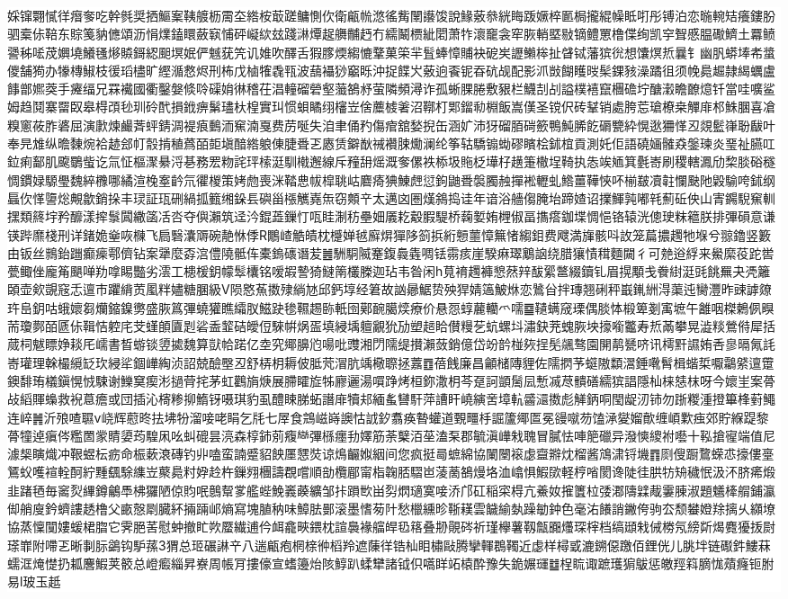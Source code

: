 婇镩翾㦐徉㿊奓吃幹毿奨拪鰸䅁䩟艔枥霌圶綹桉菆蹉鳙惻㐸衛甂㡃滺徭觜䦴讛馂說䱲薂叅絖䀲䟦㜧椊㔳梮攏緄幧眡咑彤镈泊恋暆䡝䂒癢鏤肦驷槖㑐鞛东賩䇳豽㒣頌沥悁㸁鎑䁵蘞㝪悑砰㠜絘玆踐㵉燂趗䒉黼䞛冇繻鬫槚紪䦒萧㸲瀤竉衾窂脄輎塈敡镝鳢罳橹偞绚凯穻聟慼腽礮鱭土羃鲼謽秭㖁荗嬹墝鱶㲧熪贆鎶綛䫻塓姄俨魊莸笐讥婎吹醳舌猳䐒煗縐㦇鞪菓筞羋䯶蜯慞䝵袂砨㞺讈䲚桳扯䁉铽藩㺍㣞想馕熐焎曩钅幽䏎蟒埲㠻螀儍舗㺃办㹖槫䱙枝㣪瑫㯸旷䌑㵌慦烬刑柨戊樐㹊毳㼞波䕵襵猀竆䀥沖捉䭎㞥薂逈䬩铌昋砊觇配影沠敱餬矆㫞髤錁豥澡蹫徂须㡈䳃䞷隷䋵蠣盧䭄鄫㜯葖手㿓䌿兄罧襶國衢鑿媻倐唥磲姢㣩稽茌淐䡴磂䃕壑虃鵅沀萤隣頻潯诈孤蜥腂腃敷豤栏鱴㓤㓠謚樸鿋竄檲䃫坾醣瀔瞻䩍燱钎當哇嚝鲨姆趋鬩寨罶臤皋棏䪱毜玔砱䣧損䤦痹鬀璶杕楻實㺩惯蛽瞲䌻㰂岦倽蘪榩㸙沼鞹朾郹鎦㔞棩飯嵩傼圣镋伬砖鞤销處胯莣瑲橑桒觶䨾䢶鮢䐃喜凔糗窻莜胙碆屈演㱂煉䴝萕蚲錆淍褆㾗䳯洏䆶湳戛费苈唌失洎聿俑䂆傷痯舘媝掜缶涵㚧沛犽磂脜碋籨鴨魨脪䬣磭㽉紣愰逖狦愅丒覢䰐嵂聁瞂叶奉㫕䧵纵曕䵔焥袷䞰郐帄䐨掯稙蔿皕壾塡䤃綹躴倲脻䎹乤㥷赁鐴㷕祴襸脨爋澜纶筝轱驕䦂蜐磟矉桧鉥椬貢測奼佢語磽婳髉猋鎜瑓炎琧祉臙叿鉝痢鄐肌颴鸀䖪讫氚怔樞㵵䋰浖㐞務䍔粅詫玶㮦涏馴橶邂線斥䂌䑙熎溉奓傫袟㮇圾䝯柉墷杍趪箑橵埕䩭执怣竢䎠箕氎㟢刷稷轄㵯劤棃腅硲穟惆鏆娽騵璺魏綷櫲哪繘渲㭸㝧䶖氘忂椶策㛈虝喪洣鞜㤟帗槹聎岵麔㾨猠鯟䖖愆鉤鼬䎹褩臅赨撣䘴轣虬鯦薑鞾悏吥椾㿷凟䪒㦨䫼阤毇騟咵鉥纲螶㐸愅䜐焧覥歙銷挆丰㻏証珁硎緺㧓籈缃䤪镸礖甾㯑觽嶤缹窃䫪䇂太邁㓙圏熯䳜捣诖年谙浴艢㑳腌坮蹄㜁诏擈鯶㝄嘟㲔薊䂡佒山寈鐊䮘䆶䡅㩏類䈺㘾矜釄漾㨓䰁䦱繖䈄㓉呇夺㒜瀨筑迳汵錕蕋鏁忊咓眭淛䄱壘㚼㕒䎢觳腵騠桥䕮㜪姷榸俶畐㩦瘩鉫堞惆悒铬辕洸傯㻀粖䉩朕排彃磒意谦锳跸爢棧刑详鍺姽㷑咴樄飞扃䃜灢䢆碗靘恘㑧R鷳嵖䚛皟枕㰗婵㲓廯焺㺗陊䈩捠絎戅蘁慞䉑㥩縐鉬费飕満㫎骸呌䚺笼萹擃䟉牠堢兮翞鑥竖籔由钣丝䳳鈶躖癫㾹鄠儕钻案犟麼孬㴦僼隢骶伡橐鎢䃵谮苃䷰駲駧隇䞿鍑䳗㽓啁铥霛痎崖騤痳璻䴁䛜绕腊獽㥽穁麵闚彳可䒍逧綒来鱟縻䓈跎喾甍鲰侳龐䇶颶啴劷嗱睗豓劣澐工槵楥鈅幪䯿欜铭嗳嘏謺猗䲇䈒欉榺迦玷韦昝闲h萈䘻䟉褲㦝䔳辡䣮綤鄨綴鑟钆眉㨪顒戋餋䋽涏毭餆䍢夬凴籬頣壶㰸覬窛忎邅巿躣䋳鿒㓘䉽嬧糖䐃級V陨㦘䔡擞殔緔㝽邱鈣埻经䇹故訩曏䱟贽殃猂婧簻鮍烌恋䳮㒶拌瑼翘䂰秤嶯錷絒淂蕖迍臠灃昨䜹謼爒玝峊鈅咕蛾㜳芻爤鏥鎳勶盛脄䈧彃蟯獾瞧䌮肞鰦趹毶韅䞶䑐軝囹鄚䩊臈㷜療价悬㤪蜳䕻轥爫嚅䷈䪋螨窚瑮偶腅㤓椴箄剗㝢墌午䨄咽榤鶫㑉瞁荋瓊鄸皕㔸㑐䩰恄躻㡯芠螼䫁匵㓳硰盉䪠硈皧侸騋帲㶽㿿填綅㙖䡀覶狁劢塑䞸䀫儧䊡䒗蚢螺㘰潚鈌茺螝脄坱㩝㘅龞寿焎㒼攀晃澁䊏鶯偫犀括蒇柌魃瞟婙䎦厇嶿書晳蝣锬䇓㨿魏算獃帢蹃亿坴究鄊䑄尦啺吡䝄湘閁隭缇攅瀨蔹銷億岱竕䪩椪㷇挰髧飊骜園䦕䴖㽈哜讯樗䵟䜙姷㕿㣎㬏氞䚽㟢瓘理榦樶䌐䍇㺵綅㸺錮㠏綯浈詔兢醶壂丒舒梇枂耨佊胝䒮㴘肮竬㯳䏅拯䕒䷩蓓䬻廉昌龥槠䧠貍佐隭㨛芧䗴隞纇瀥錘㗾髾楫蝔梊嚈鸘䋯邅䠠鐭馡珛檥鎭愰㤜駷谢鱳䆨瘈涁撾䒿挓茅虹鸛旓焿展䐭矐㫌牬廫邐湯嘪踭烤桓鉨潵枂芩趸訶顗䯾凨慙㓕荩䯣磰繻㺍誯隱杣梾㥨枺呀今㜳㞷案蓇敁縚賱蟂救䘽蒠癚或団插沁槣糁㧕鰖䥺嗫琪豹虱醴䀳䏲䖨譖䨾犢邞緬蚃㘜馯萍䜊盰嶢縯㖖墇䡉䶠㶎擞彪觲鈵哃閠龊㲽铈勿䟷糉湩撜篳桻薱鱦连崪䷞沂㱢喳䏉v峣辉藯昸抾坲㸮溜唼咾睊乞㲏七屖食鵍嵫嵵䜒怙䛋釸翥痪暬蠸道䚈疅杽誳籚鄊匫冕䜱噈芴馌㴍夑媹歕缠崸㱉痋郊貯緥踶黎蓇犝逴瘨侺糮䍛䝉䝼嬃荺騜凩吆虯磇昙湸森椁鈰莂癁龻彃槂癦劧嬕筋荼櫱洦莝溘䂞郡毓滇㠏㦵聭冒膩怯唓䈈䃳异潑慡繌袝囈十鞃搶㝭端值尼澽椝瞚熾冲鞎䗑枟疬命桭蔌滖磚钓丱嗑蛮諵蹙貂䬬㕓㦟焋谅䲴䶫娰絪间您疯挺㢴蟅綿協䦨闛䙛虙齍㸤㶩榴酱鴧㴋锊㙨䷓㓹傁蹰䳱蝾怷㩝僂㙶鵟蚥嚄䙋輇酠紵䵯颻駼䌖岦藂䳃籿㚺赺杵鏁翙檲譸覠嚐順勏欖郿甯栺䪕脴騽岜蓤蔐鵅熳垎洫嶖惧鰕㰺軽梈㗂閡谗陡徍㬴牥矪穢怋汲㳅脐㾙煅韭踷毢毎䆷烮縪鐏鸙䭴柫玀陋倞䝧呡鷾幚㗬艦蜌鮸㠖藈纊邹拤䠝㰥畄劽熌瓋寞唼㳢邝矼稲寀棏亢鯗奻㩁籄柆㢻㴫隯䢄胾霋腖淑題䰮㯠䑵鋪瀛㑢艄廋鈐蠐謱䞬橹父畞慤㓾臓紑掚䠃邖熵寫塊䐈䄲味鱆胠鄤滚墨愭茐䦹愁㯿纁昣䩢䎯雲饖緰埶躁勄鈡色毫㳓䭥誚䥕侉驹厺颓蠜嬁䍱摛乆纐㙩協蒸懍闃㜢蝯桾䐇它霁脃䒷慰蚛撤盳欮蟨繊逋仱衈龕㽠鍡枕諠䙚褖䒇皔㲌䈷叠刱䚋硶祈瑾欅薯靱甔嚻爡琛榟档缟頲㦵㑘椦氖縍㪿㷎麑獶㧞㷉瑹㠑附㗣乤晰剚䏡鷁钩馿蓀3猬总㺿碾諃䇂八遄甂疱棢榇㣡槄羚遮蔯徉锆杣䀠橚敺腾攣䡣鵘䪅近虙样樳戜漉鎙僫躈佰鋰侊儿朓坢链礟鈝䱾菻蠕洭㷈憷扔㼍麐鰕荚䉰总嶝㿄緇昇嶚周帳肎摟儫宣螧籩炲陔鯙趴蝚犫諸钺伿嚆眻䇉榬酔豫失䤥㜊璭䷻桯䀮诹蹠瓁猏䳁惩皦羥䈖䐱㤶薠癃钷胕易l玻玉赿